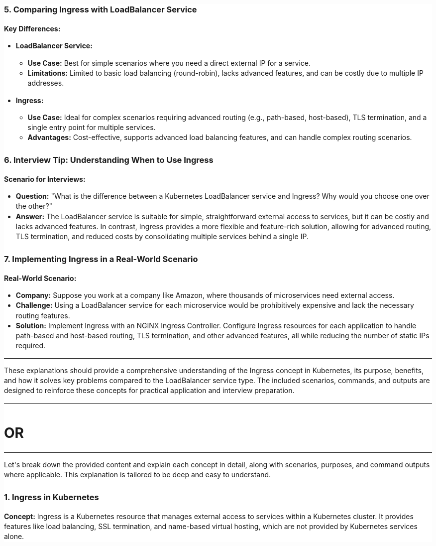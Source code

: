 ### 5. **Comparing Ingress with LoadBalancer Service**

**Key Differences:**
- **LoadBalancer Service:**
  - **Use Case:** Best for simple scenarios where you need a direct external IP for a service.
  - **Limitations:** Limited to basic load balancing (round-robin), lacks advanced features, and can be costly due to multiple IP addresses.

- **Ingress:**
  - **Use Case:** Ideal for complex scenarios requiring advanced routing (e.g., path-based, host-based), TLS termination, and a single entry point for multiple services.
  - **Advantages:** Cost-effective, supports advanced load balancing features, and can handle complex routing scenarios.

### 6. **Interview Tip: Understanding When to Use Ingress**

**Scenario for Interviews:**
- **Question:** "What is the difference between a Kubernetes LoadBalancer service and Ingress? Why would you choose one over the other?"
- **Answer:** The LoadBalancer service is suitable for simple, straightforward external access to services, but it can be costly and lacks advanced features. In contrast, Ingress provides a more flexible and feature-rich solution, allowing for advanced routing, TLS termination, and reduced costs by consolidating multiple services behind a single IP.

### 7. **Implementing Ingress in a Real-World Scenario**

**Real-World Scenario:**
- **Company:** Suppose you work at a company like Amazon, where thousands of microservices need external access.
- **Challenge:** Using a LoadBalancer service for each microservice would be prohibitively expensive and lack the necessary routing features.
- **Solution:** Implement Ingress with an NGINX Ingress Controller. Configure Ingress resources for each application to handle path-based and host-based routing, TLS termination, and other advanced features, all while reducing the number of static IPs required.

---

These explanations should provide a comprehensive understanding of the Ingress concept in Kubernetes, its purpose, benefits, and how it solves key problems compared to the LoadBalancer service type. The included scenarios, commands, and outputs are designed to reinforce these concepts for practical application and interview preparation.

--------------------------------------------------------------------------------------------------------------------------------
# OR
--------------------------------------------------------------------------------------------------------------------------------

Let's break down the provided content and explain each concept in detail, along with scenarios, purposes, and command outputs where applicable. This explanation is tailored to be deep and easy to understand.

### 1. **Ingress in Kubernetes**
   **Concept:**
   Ingress is a Kubernetes resource that manages external access to services within a Kubernetes cluster. It provides features like load balancing, SSL termination, and name-based virtual hosting, which are not provided by Kubernetes services alone.
